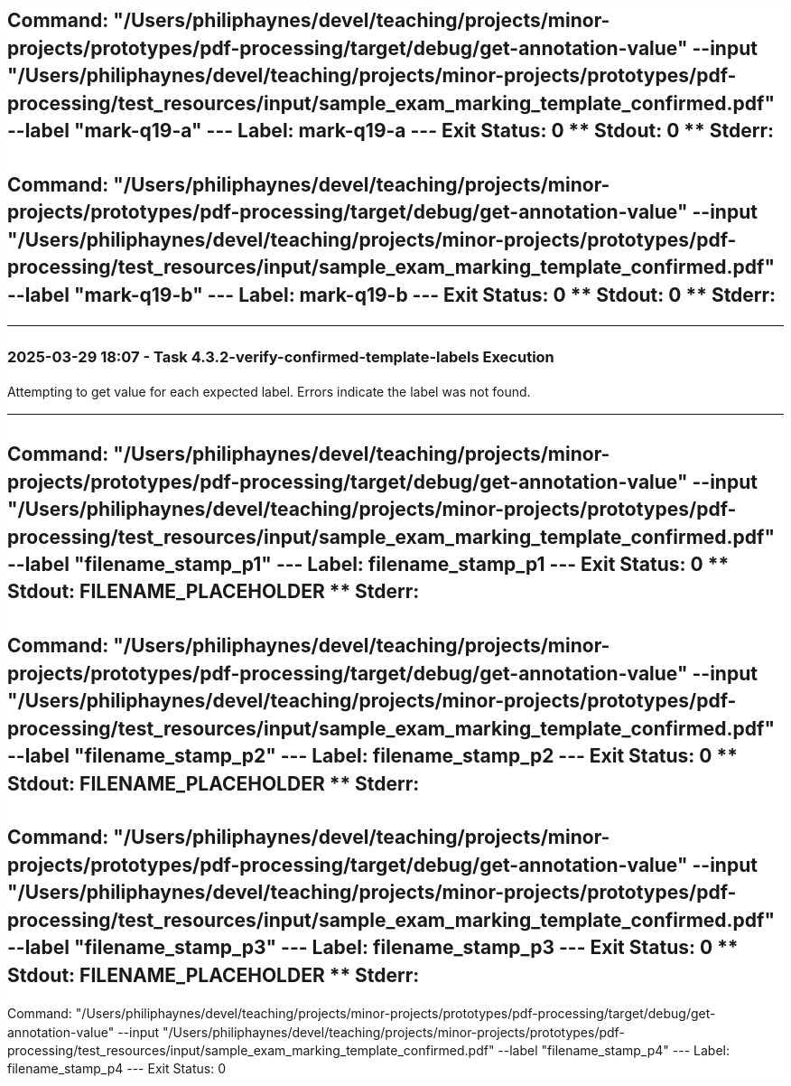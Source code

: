 Command: "/Users/philiphaynes/devel/teaching/projects/minor-projects/prototypes/pdf-processing/target/debug/get-annotation-value" --input "/Users/philiphaynes/devel/teaching/projects/minor-projects/prototypes/pdf-processing/test_resources/input/sample_exam_marking_template_confirmed.pdf" --label "mark-q19-a"
--- Label: mark-q19-a ---
Exit Status: 0
** Stdout:
0
** Stderr:
--------------------
Command: "/Users/philiphaynes/devel/teaching/projects/minor-projects/prototypes/pdf-processing/target/debug/get-annotation-value" --input "/Users/philiphaynes/devel/teaching/projects/minor-projects/prototypes/pdf-processing/test_resources/input/sample_exam_marking_template_confirmed.pdf" --label "mark-q19-b"
--- Label: mark-q19-b ---
Exit Status: 0
** Stdout:
0
** Stderr:
--------------------
---
### 2025-03-29 18:07 - Task 4.3.2-verify-confirmed-template-labels Execution
Attempting to get value for each expected label. Errors indicate the label was not found.

---
Command: "/Users/philiphaynes/devel/teaching/projects/minor-projects/prototypes/pdf-processing/target/debug/get-annotation-value" --input "/Users/philiphaynes/devel/teaching/projects/minor-projects/prototypes/pdf-processing/test_resources/input/sample_exam_marking_template_confirmed.pdf" --label "filename_stamp_p1"
--- Label: filename_stamp_p1 ---
Exit Status: 0
** Stdout:
FILENAME_PLACEHOLDER
** Stderr:
--------------------
Command: "/Users/philiphaynes/devel/teaching/projects/minor-projects/prototypes/pdf-processing/target/debug/get-annotation-value" --input "/Users/philiphaynes/devel/teaching/projects/minor-projects/prototypes/pdf-processing/test_resources/input/sample_exam_marking_template_confirmed.pdf" --label "filename_stamp_p2"
--- Label: filename_stamp_p2 ---
Exit Status: 0
** Stdout:
FILENAME_PLACEHOLDER
** Stderr:
--------------------
Command: "/Users/philiphaynes/devel/teaching/projects/minor-projects/prototypes/pdf-processing/target/debug/get-annotation-value" --input "/Users/philiphaynes/devel/teaching/projects/minor-projects/prototypes/pdf-processing/test_resources/input/sample_exam_marking_template_confirmed.pdf" --label "filename_stamp_p3"
--- Label: filename_stamp_p3 ---
Exit Status: 0
** Stdout:
FILENAME_PLACEHOLDER
** Stderr:
--------------------
Command: "/Users/philiphaynes/devel/teaching/projects/minor-projects/prototypes/pdf-processing/target/debug/get-annotation-value" --input "/Users/philiphaynes/devel/teaching/projects/minor-projects/prototypes/pdf-processing/test_resources/input/sample_exam_marking_template_confirmed.pdf" --label "filename_stamp_p4"
--- Label: filename_stamp_p4 ---
Exit Status: 0